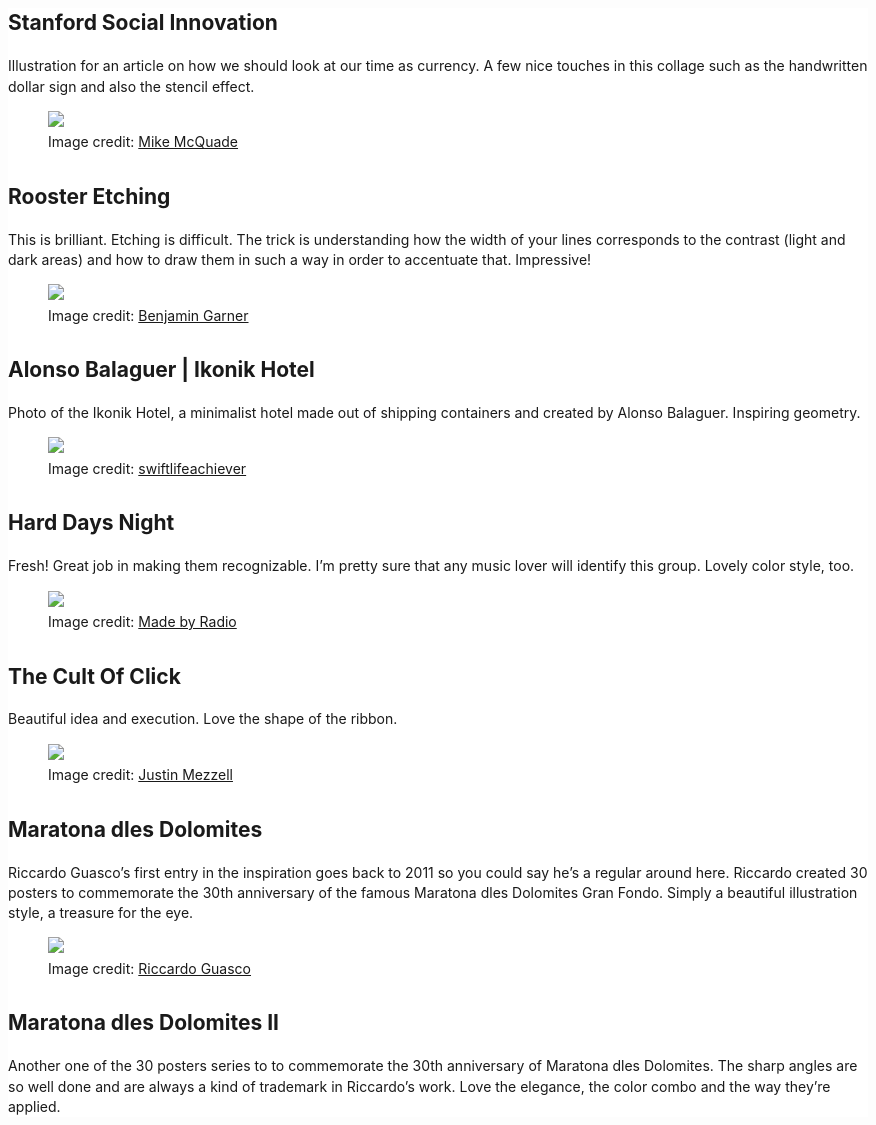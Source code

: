 ## Stanford Social Innovation

Illustration for an article on how we should look at our time as currency. A few nice touches in this collage such as the handwritten dollar sign and also the stencil effect.

<figure><a href="https://mikemcquade.com/SSIR-Time-Currency"><img loading="lazy" decoding="async" src="https://archive.smashing.media/assets/344dbf88-fdf9-42bb-adb4-46f01eedd629/9e9c4dce-6c7a-41e1-8b4a-99887c45af65/stanford-social-innovation-big-opt.jpg" /></a><figcaption>Image credit: <a href="https://mikemcquade.com/SSIR-Time-Currency">Mike McQuade</a></figcaption></figure>

## Rooster Etching

This is brilliant. Etching is difficult. The trick is understanding how the width of your lines corresponds to the contrast (light and dark areas) and how to draw them in such a way in order to accentuate that. Impressive!

<figure><a href="https://dribbble.com/shots/2826071-Rooster-Etching"><img loading="lazy" decoding="async" src="https://archive.smashing.media/assets/344dbf88-fdf9-42bb-adb4-46f01eedd629/7acced1e-5ed9-48fd-8fcd-1e0edb8ca6cb/rooster-etching-big-opt.jpg" /></a><figcaption>Image credit: <a href="https://dribbble.com/shots/2826071-Rooster-Etching">Benjamin Garner</a></figcaption></figure>

## Alonso Balaguer | Ikonik Hotel

Photo of the Ikonik Hotel, a minimalist hotel made out of shipping containers and created by Alonso Balaguer. Inspiring geometry.

<figure><a href="https://swiftlifeachiever.wordpress.com/2013/06/18/alonso-balaguer-ikonik-hotel/"><img loading="lazy" decoding="async" src="https://archive.smashing.media/assets/344dbf88-fdf9-42bb-adb4-46f01eedd629/e8db6291-b7b0-4394-96cc-74b8e13482ce/ikonik-hotel-big-opt.jpg" /></a><figcaption>Image credit: <a href="https://swiftlifeachiever.wordpress.com/2013/06/18/alonso-balaguer-ikonik-hotel/">swiftlifeachiever</a></figcaption></figure>

## Hard Days Night

Fresh! Great job in making them recognizable. I’m pretty sure that any music lover will identify this group. Lovely color style, too.

<figure><a href="https://dribbble.com/shots/2816856-Hard-days-night"><img loading="lazy" decoding="async" src="https://archive.smashing.media/assets/344dbf88-fdf9-42bb-adb4-46f01eedd629/a595b322-8c84-4eaf-be51-cb8feec008c5/hard-days-night-big-opt.jpg" /></a><figcaption>Image credit: <a href="https://dribbble.com/shots/2816856-Hard-days-night">Made by Radio</a></figcaption></figure>

## The Cult Of Click

Beautiful idea and execution. Love the shape of the ribbon.

<figure><a href="https://dribbble.com/shots/2818638-The-Cult-of-Click"><img loading="lazy" decoding="async" src="https://archive.smashing.media/assets/344dbf88-fdf9-42bb-adb4-46f01eedd629/7fbd0de1-6f15-4ca1-aa2e-7fdc31ca6c3d/the-cult-of-click-big-opt.jpg" /></a><figcaption>Image credit: <a href="https://dribbble.com/shots/2818638-The-Cult-of-Click">Justin Mezzell</a></figcaption></figure>

## Maratona dles Dolomites

Riccardo Guasco’s first entry in the inspiration goes back to 2011 so you could say he’s a regular around here. Riccardo created 30 posters to commemorate the 30th anniversary of the famous Maratona dles Dolomites Gran Fondo. Simply a beautiful illustration style, a treasure for the eye.

<figure><a href="https://www.behance.net/gallery/40293285/Maratona-dles-Dolomites"><img loading="lazy" decoding="async" src="https://archive.smashing.media/assets/344dbf88-fdf9-42bb-adb4-46f01eedd629/e6369a6f-c48c-4444-95db-5e52abcff624/maratona-dles-dolomites-big-opt.jpg" /></a><figcaption>Image credit: <a href="https://www.behance.net/gallery/40293285/Maratona-dles-Dolomites">Riccardo Guasco</a></figcaption></figure>

## Maratona dles Dolomites II

Another one of the 30 posters series to to commemorate the 30th anniversary of Maratona dles Dolomites. The sharp angles are so well done and are always a kind of trademark in Riccardo’s work. Love the elegance, the color combo and the way they’re applied.
